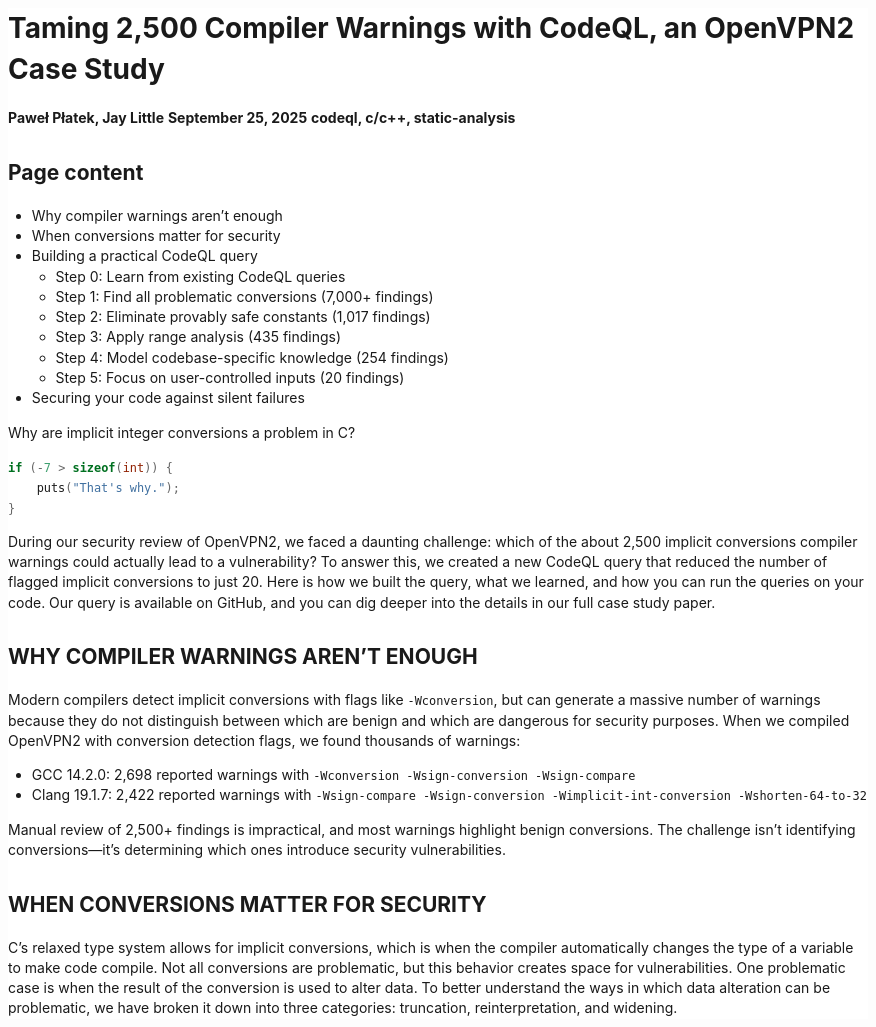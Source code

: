 # Taming 2,500 Compiler Warnings with CodeQL, an OpenVPN2 Case Study

**Paweł Płatek, Jay Little**
**September 25, 2025**
**codeql, c/c++, static-analysis**

## Page content
* Why compiler warnings aren’t enough
* When conversions matter for security
* Building a practical CodeQL query
  * Step 0: Learn from existing CodeQL queries
  * Step 1: Find all problematic conversions (7,000+ findings)
  * Step 2: Eliminate provably safe constants (1,017 findings)
  * Step 3: Apply range analysis (435 findings)
  * Step 4: Model codebase-specific knowledge (254 findings)
  * Step 5: Focus on user-controlled inputs (20 findings)
* Securing your code against silent failures

Why are implicit integer conversions a problem in C?

```c
if (-7 > sizeof(int)) {
    puts("That's why.");
}
```

During our security review of OpenVPN2, we faced a daunting challenge: which of the about 2,500 implicit conversions compiler warnings could actually lead to a vulnerability? To answer this, we created a new CodeQL query that reduced the number of flagged implicit conversions to just 20. Here is how we built the query, what we learned, and how you can run the queries on your code. Our query is available on GitHub, and you can dig deeper into the details in our full case study paper.

## WHY COMPILER WARNINGS AREN’T ENOUGH

Modern compilers detect implicit conversions with flags like `-Wconversion`, but can generate a massive number of warnings because they do not distinguish between which are benign and which are dangerous for security purposes. When we compiled OpenVPN2 with conversion detection flags, we found thousands of warnings:

*   GCC 14.2.0: 2,698 reported warnings with `-Wconversion -Wsign-conversion -Wsign-compare`
*   Clang 19.1.7: 2,422 reported warnings with `-Wsign-compare -Wsign-conversion -Wimplicit-int-conversion -Wshorten-64-to-32`

Manual review of 2,500+ findings is impractical, and most warnings highlight benign conversions. The challenge isn’t identifying conversions—it’s determining which ones introduce security vulnerabilities.

## WHEN CONVERSIONS MATTER FOR SECURITY

C’s relaxed type system allows for implicit conversions, which is when the compiler automatically changes the type of a variable to make code compile. Not all conversions are problematic, but this behavior creates space for vulnerabilities. One problematic case is when the result of the conversion is used to alter data. To better understand the ways in which data alteration can be problematic, we have broken it down into three categories: truncation, reinterpretation, and widening.
